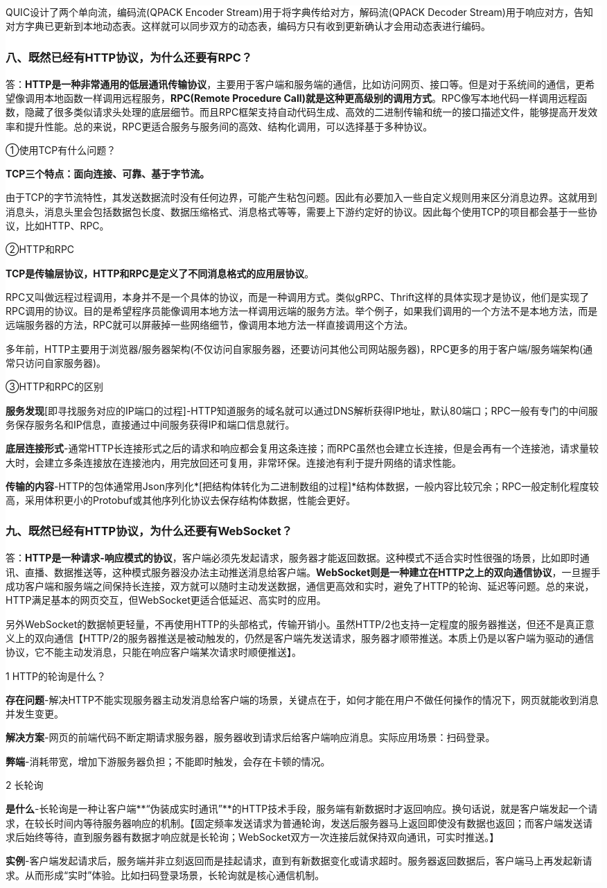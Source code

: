 QUIC设计了两个单向流，编码流(QPACK Encoder Stream)用于将字典传给对方，解码流(QPACK Decoder Stream)用于响应对方，告知对方字典已更新到本地动态表。这样就可以同步双方的动态表，编码方只有收到更新确认才会用动态表进行编码。

### 八、既然已经有HTTP协议，为什么还要有RPC？

答：**HTTP是一种非常通用的低层通讯传输协议**，主要用于客户端和服务端的通信，比如访问网页、接口等。但是对于系统间的通信，更希望像调用本地函数一样调用远程服务，**RPC(Remote Procedure Call)就是这种更高级别的调用方式**。RPC像写本地代码一样调用远程函数，隐藏了很多类似请求头处理的底层细节。而且RPC框架支持自动代码生成、高效的二进制传输和统一的接口描述文件，能够提高开发效率和提升性能。总的来说，RPC更适合服务与服务间的高效、结构化调用，可以选择基于多种协议。

①使用TCP有什么问题？

**TCP三个特点：面向连接、可靠、基于字节流。**

由于TCP的字节流特性，其发送数据流时没有任何边界，可能产生粘包问题。因此有必要加入一些自定义规则用来区分消息边界。这就用到消息头，消息头里会包括数据包长度、数据压缩格式、消息格式等等，需要上下游约定好的协议。因此每个使用TCP的项目都会基于一些协议，比如HTTP、RPC。

②HTTP和RPC

**TCP是传输层协议，HTTP和RPC是定义了不同消息格式的应用层协议**。

RPC又叫做远程过程调用，本身并不是一个具体的协议，而是一种调用方式。类似gRPC、Thrift这样的具体实现才是协议，他们是实现了RPC调用的协议。目的是希望程序员能像调用本地方法一样调用远端的服务方法。举个例子，如果我们调用的一个方法不是本地方法，而是远端服务器的方法，RPC就可以屏蔽掉一些网络细节，像调用本地方法一样直接调用这个方法。

多年前，HTTP主要用于浏览器/服务器架构(不仅访问自家服务器，还要访问其他公司网站服务器)，RPC更多的用于客户端/服务端架构(通常只访问自家服务器)。

③HTTP和RPC的区别

**服务发现**[即寻找服务对应的IP端口的过程]-HTTP知道服务的域名就可以通过DNS解析获得IP地址，默认80端口；RPC一般有专门的中间服务保存服务名和IP信息，直接通过中间服务获得IP和端口信息就行。

**底层连接形式**-通常HTTP长连接形式之后的请求和响应都会复用这条连接；而RPC虽然也会建立长连接，但是会再有一个连接池，请求量较大时，会建立多条连接放在连接池内，用完放回还可复用，非常环保。连接池有利于提升网络的请求性能。

**传输的内容**-HTTP的包体通常用Json序列化*[把结构体转化为二进制数组的过程]*结构体数据，一般内容比较冗余；RPC一般定制化程度较高，采用体积更小的Protobuf或其他序列化协议去保存结构体数据，性能会更好。

### 九、既然已经有HTTP协议，为什么还要有WebSocket？

答：**HTTP是一种请求-响应模式的协议**，客户端必须先发起请求，服务器才能返回数据。这种模式不适合实时性很强的场景，比如即时通讯、直播、数据推送等，这种模式服务器没办法主动推送消息给客户端。**WebSocket则是一种建立在HTTP之上的双向通信协议**，一旦握手成功客户端和服务端之间保持长连接，双方就可以随时主动发送数据，通信更高效和实时，避免了HTTP的轮询、延迟等问题。总的来说，HTTP满足基本的网页交互，但WebSocket更适合低延迟、高实时的应用。

另外WebSocket的数据帧更轻量，不再使用HTTP的头部格式，传输开销小。虽然HTTP/2也支持一定程度的服务器推送，但还不是真正意义上的双向通信【HTTP/2的服务器推送是被动触发的，仍然是客户端先发送请求，服务器才顺带推送。本质上仍是以客户端为驱动的通信协议，它不能主动发消息，只能在响应客户端某次请求时顺便推送】。

1 HTTP的轮询是什么？

**存在问题**-解决HTTP不能实现服务器主动发消息给客户端的场景，关键点在于，如何才能在用户不做任何操作的情况下，网页就能收到消息并发生变更。

**解决方案**-网页的前端代码不断定期请求服务器，服务器收到请求后给客户端响应消息。实际应用场景：扫码登录。

**弊端**-消耗带宽，增加下游服务器负担；不能即时触发，会存在卡顿的情况。

2 长轮询

**是什么**-长轮询是一种让客户端**“伪装成实时通讯”**的HTTP技术手段，服务端有新数据时才返回响应。换句话说，就是客户端发起一个请求，在较长时间内等待服务器响应的机制。【固定频率发送请求为普通轮询，发送后服务器马上返回即使没有数据也返回；而客户端发送请求后始终等待，直到服务器有数据才响应就是长轮询；WebSocket双方一次连接后就保持双向通讯，可实时推送。】

**实例**-客户端发起请求后，服务端并非立刻返回而是挂起请求，直到有新数据变化或请求超时。服务器返回数据后，客户端马上再发起新请求。从而形成“实时”体验。比如扫码登录场景，长轮询就是核心通信机制。
